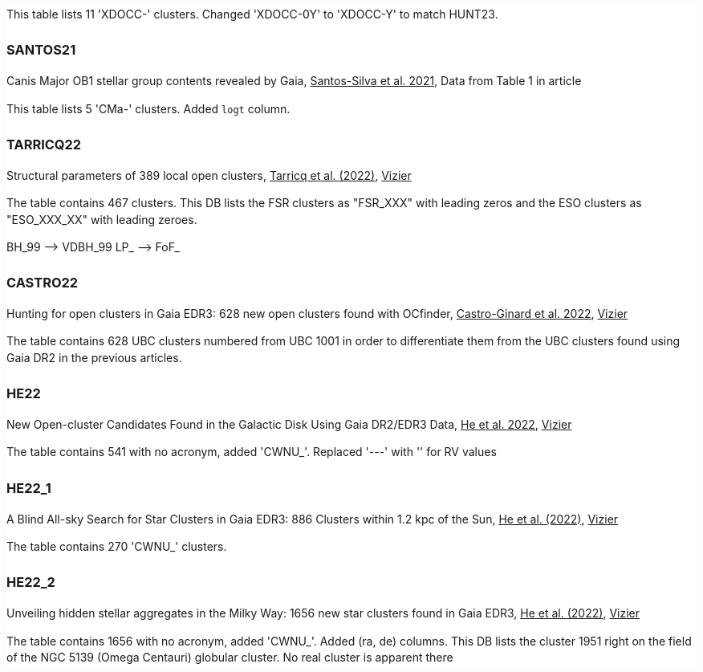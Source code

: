 This table lists 11 'XDOCC-' clusters. Changed 'XDOCC-0Y' to 'XDOCC-Y' to match
HUNT23.

### SANTOS21
Canis Major OB1 stellar group contents revealed by Gaia,
[Santos-Silva et al. 2021](https://ui.adsabs.harvard.edu/abs/2021MNRAS.508.1033S/abstract), Data from Table 1 in article

This table lists 5 'CMa-' clusters. Added `logt` column.

### TARRICQ22
Structural parameters of 389 local open clusters,
[Tarricq et al. (2022)](https://ui.adsabs.harvard.edu/abs/2022A%26A...659A..59T/abstract), [Vizier](https://vizier.cds.unistra.fr/viz-bin/VizieR?-source=J/A+A/659/A59)

The table contains 467 clusters. This DB lists the FSR clusters as "FSR_XXX"
with leading zeros and the ESO clusters as "ESO_XXX_XX" with leading zeroes.

BH_99 --> VDBH_99
LP_ --> FoF_

### CASTRO22
Hunting for open clusters in Gaia EDR3: 628 new open clusters
found with OCfinder, [Castro-Ginard et al. 2022](https://ui.adsabs.harvard.edu/abs/2022A%26A...661A.118C/abstract), [Vizier](https://vizier.cds.unistra.fr/viz-bin/VizieR?-source=J/A+A/661/A118)

The table contains 628 UBC clusters numbered from UBC 1001 in order to
differentiate them from the UBC clusters found using Gaia DR2 in the previous
articles.

### HE22
New Open-cluster Candidates Found in the Galactic Disk Using Gaia
DR2/EDR3 Data, [He et al. 2022](https://ui.adsabs.harvard.edu/abs/2022ApJS..260....8H/abstract), [Vizier](https://vizier.cds.unistra.fr/viz-bin/VizieR?-source=J/ApJS/260/8)

The table contains 541 with no acronym, added 'CWNU_'.
Replaced '---' with '' for RV values

### HE22_1
A Blind All-sky Search for Star Clusters in Gaia EDR3: 886
Clusters within 1.2 kpc of the Sun, [He et al. (2022)](https://ui.adsabs.harvard.edu/abs/2022ApJS..262....7H/abstract), [Vizier](https://vizier.cds.unistra.fr/viz-bin/VizieR?-source=J/ApJS/262/7)

The table contains 270 'CWNU_' clusters.

### HE22_2
Unveiling hidden stellar aggregates in the Milky Way: 1656 new star
clusters found in Gaia EDR3, [He et al. (2022)](https://ui.adsabs.harvard.edu/abs/2022arXiv220908504H/abstract), [Vizier](https://cdsarc.cds.unistra.fr/ftp/vizier.submit/he22c/)

The table contains 1656 with no acronym, added 'CWNU_'. Added (ra, de) columns.
This DB lists the cluster 1951 right on the field of the NGC 5139 (Omega
Centauri) globular cluster. No real cluster is apparent there

